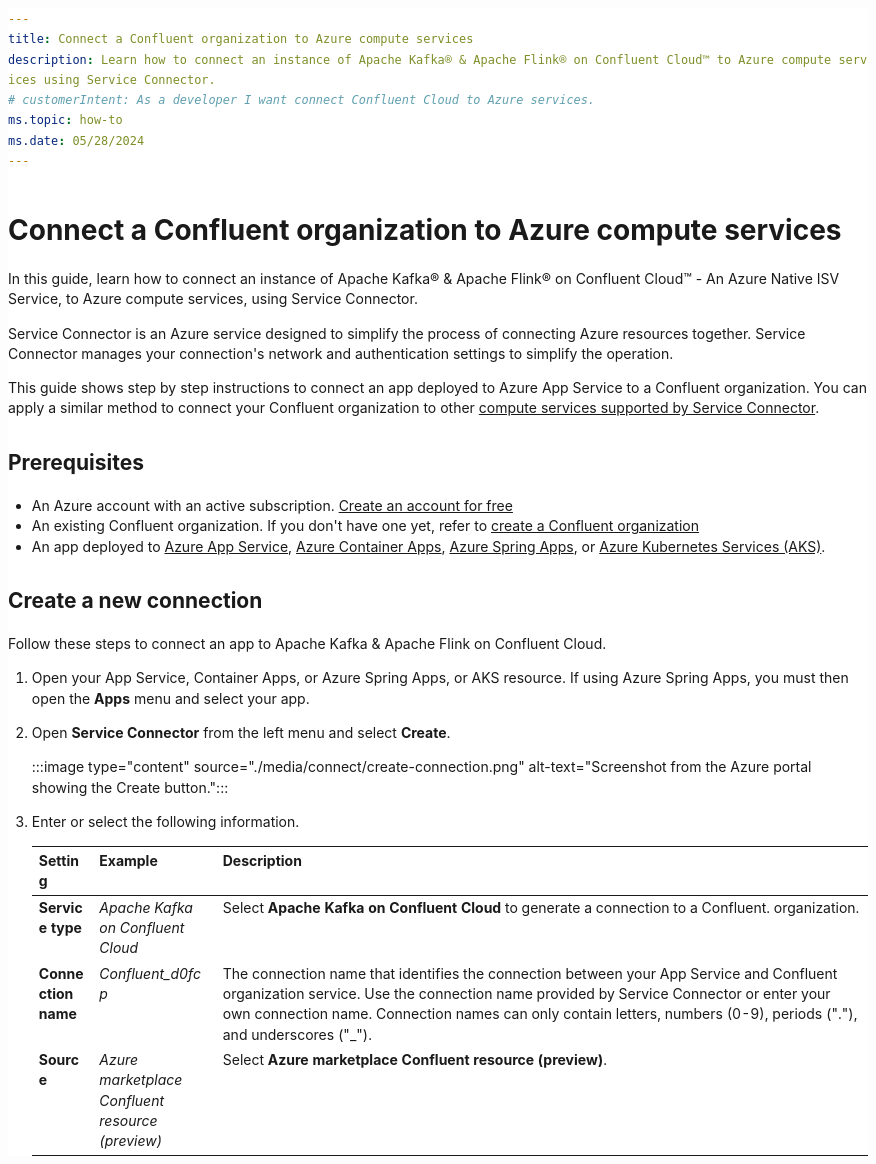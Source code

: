 ```yaml
---
title: Connect a Confluent organization to Azure compute services
description: Learn how to connect an instance of Apache Kafka® & Apache Flink® on Confluent Cloud™ to Azure compute services using Service Connector.
# customerIntent: As a developer I want connect Confluent Cloud to Azure services.
ms.topic: how-to
ms.date: 05/28/2024
---
```


# Connect a Confluent organization to Azure compute services

In this guide, learn how to connect an instance of Apache Kafka® & Apache Flink® on Confluent Cloud™ - An Azure Native ISV Service, to Azure compute services, using Service Connector.

Service Connector is an Azure service designed to simplify the process of connecting Azure resources together. Service Connector manages your connection's network and authentication settings to simplify the operation.

This guide shows step by step instructions to connect an app deployed to Azure App Service to a Confluent organization. You can apply a similar method to connect your Confluent organization to other [compute services supported by Service Connector](/azure/service-connector/overview.md#what-services-are-supported-by-service-connector).

## Prerequisites

* An Azure account with an active subscription. [Create an account for free](https://azure.microsoft.com/free)
* An existing Confluent organization. If you don't have one yet, refer to [create a Confluent organization](./create-cli.md)
* An app deployed to [Azure App Service](/azure/app-service/quickstart-dotnetcore), [Azure Container Apps](/azure/container-apps/quickstart-portal), [Azure Spring Apps](/azure/spring-apps/enterprise/quickstart), or [Azure Kubernetes Services (AKS)](/azure/aks/learn/quick-kubernetes-deploy-portal).

## Create a new connection

Follow these steps to connect an app to Apache Kafka & Apache Flink on Confluent Cloud.

1. Open your App Service, Container Apps, or Azure Spring Apps, or AKS resource. If using Azure Spring Apps, you must then open the **Apps** menu and select your app.

1. Open **Service Connector** from the left menu and select **Create**.

     :::image type="content" source="./media/connect/create-connection.png" alt-text="Screenshot from the Azure portal showing the Create button.":::

1. Enter or select the following information.

    | Setting             | Example                                          | Description                                                                                                                                                                                                                                                                                              |
    |---------------------|--------------------------------------------------|----------------------------------------------------------------------------------------------------------------------------------------------------------------------------------------------------------------------------------------------------------------------------------------------------------|
    | **Service type**    | *Apache Kafka on Confluent Cloud*                | Select **Apache Kafka on Confluent Cloud** to generate a connection to a Confluent. organization.                                                                                                                                                                                                        |
    | **Connection name** | *Confluent_d0fcp*                                | The connection name that identifies the connection between your App Service and Confluent organization service. Use the connection name provided by Service Connector or enter your own connection name. Connection names can only contain letters, numbers (0-9), periods ("."), and underscores ("_"). |
    | **Source**          | *Azure marketplace Confluent resource (preview)* | Select **Azure marketplace Confluent resource (preview)**.                                                                                                                                                                                                                                                         |
